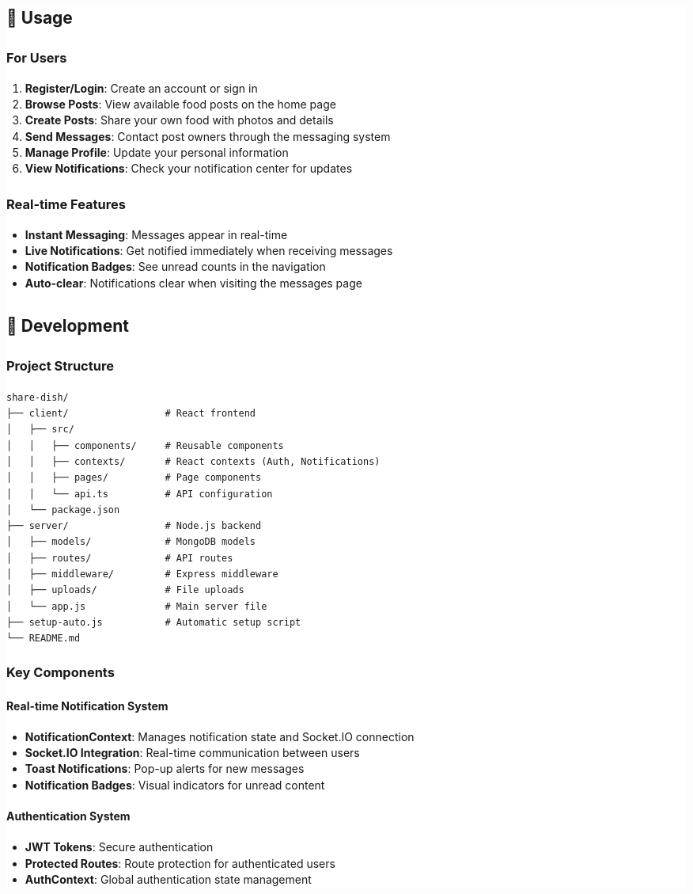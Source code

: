 ## 🚀 Usage

### For Users
1. **Register/Login**: Create an account or sign in
2. **Browse Posts**: View available food posts on the home page
3. **Create Posts**: Share your own food with photos and details
4. **Send Messages**: Contact post owners through the messaging system
5. **Manage Profile**: Update your personal information
6. **View Notifications**: Check your notification center for updates

### Real-time Features
- **Instant Messaging**: Messages appear in real-time
- **Live Notifications**: Get notified immediately when receiving messages
- **Notification Badges**: See unread counts in the navigation
- **Auto-clear**: Notifications clear when visiting the messages page

## 🔧 Development

### Project Structure
```
share-dish/
├── client/                 # React frontend
│   ├── src/
│   │   ├── components/     # Reusable components
│   │   ├── contexts/       # React contexts (Auth, Notifications)
│   │   ├── pages/          # Page components
│   │   └── api.ts          # API configuration
│   └── package.json
├── server/                 # Node.js backend
│   ├── models/             # MongoDB models
│   ├── routes/             # API routes
│   ├── middleware/         # Express middleware
│   ├── uploads/            # File uploads
│   └── app.js              # Main server file
├── setup-auto.js           # Automatic setup script
└── README.md
```

### Key Components

#### Real-time Notification System
- **NotificationContext**: Manages notification state and Socket.IO connection
- **Socket.IO Integration**: Real-time communication between users
- **Toast Notifications**: Pop-up alerts for new messages
- **Notification Badges**: Visual indicators for unread content

#### Authentication System
- **JWT Tokens**: Secure authentication
- **Protected Routes**: Route protection for authenticated users
- **AuthContext**: Global authentication state management
